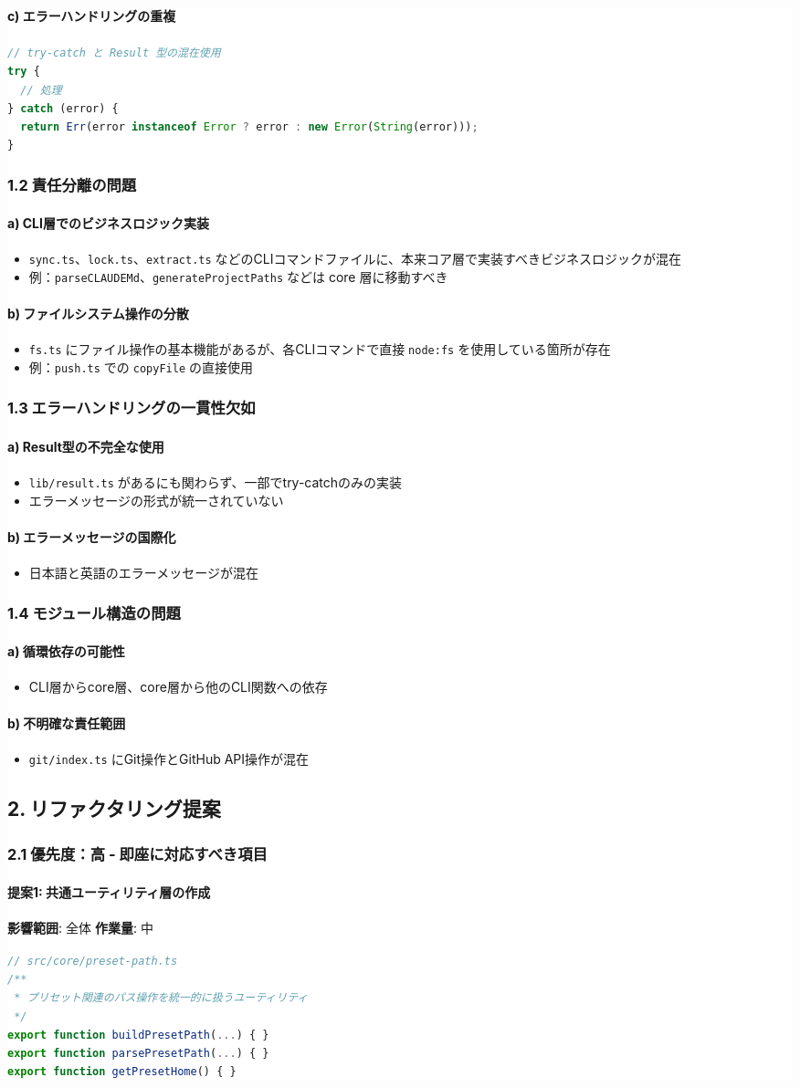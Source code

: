 #### c) エラーハンドリングの重複
```typescript
// try-catch と Result 型の混在使用
try {
  // 処理
} catch (error) {
  return Err(error instanceof Error ? error : new Error(String(error)));
}
```

### 1.2 責任分離の問題

#### a) CLI層でのビジネスロジック実装
- `sync.ts`、`lock.ts`、`extract.ts` などのCLIコマンドファイルに、本来コア層で実装すべきビジネスロジックが混在
- 例：`parseCLAUDEMd`、`generateProjectPaths` などは core 層に移動すべき

#### b) ファイルシステム操作の分散
- `fs.ts` にファイル操作の基本機能があるが、各CLIコマンドで直接 `node:fs` を使用している箇所が存在
- 例：`push.ts` での `copyFile` の直接使用

### 1.3 エラーハンドリングの一貫性欠如

#### a) Result型の不完全な使用
- `lib/result.ts` があるにも関わらず、一部でtry-catchのみの実装
- エラーメッセージの形式が統一されていない

#### b) エラーメッセージの国際化
- 日本語と英語のエラーメッセージが混在

### 1.4 モジュール構造の問題

#### a) 循環依存の可能性
- CLI層からcore層、core層から他のCLI関数への依存

#### b) 不明確な責任範囲
- `git/index.ts` にGit操作とGitHub API操作が混在

## 2. リファクタリング提案

### 2.1 優先度：高 - 即座に対応すべき項目

#### 提案1: 共通ユーティリティ層の作成
**影響範囲**: 全体
**作業量**: 中

```typescript
// src/core/preset-path.ts
/**
 * プリセット関連のパス操作を統一的に扱うユーティリティ
 */
export function buildPresetPath(...) { }
export function parsePresetPath(...) { }
export function getPresetHome() { }
```

